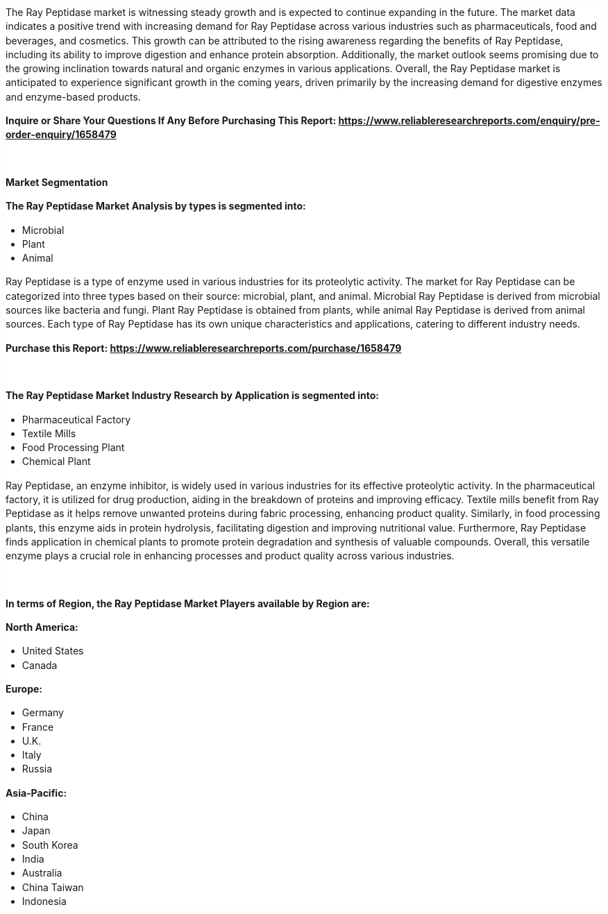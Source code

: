 <p><p>The Ray Peptidase market is witnessing steady growth and is expected to continue expanding in the future. The market data indicates a positive trend with increasing demand for Ray Peptidase across various industries such as pharmaceuticals, food and beverages, and cosmetics. This growth can be attributed to the rising awareness regarding the benefits of Ray Peptidase, including its ability to improve digestion and enhance protein absorption. Additionally, the market outlook seems promising due to the growing inclination towards natural and organic enzymes in various applications. Overall, the Ray Peptidase market is anticipated to experience significant growth in the coming years, driven primarily by the increasing demand for digestive enzymes and enzyme-based products.</p></p>
<p><strong>Inquire or Share Your Questions If Any Before Purchasing This Report: <a href="https://www.reliableresearchreports.com/enquiry/pre-order-enquiry/1658479">https://www.reliableresearchreports.com/enquiry/pre-order-enquiry/1658479</a></strong></p>
<p>&nbsp;</p>
<p><strong>Market Segmentation</strong></p>
<p><strong>The Ray Peptidase Market Analysis by types is segmented into:</strong></p>
<p><ul><li>Microbial</li><li>Plant</li><li>Animal</li></ul></p>
<p><p>Ray Peptidase is a type of enzyme used in various industries for its proteolytic activity. The market for Ray Peptidase can be categorized into three types based on their source: microbial, plant, and animal. Microbial Ray Peptidase is derived from microbial sources like bacteria and fungi. Plant Ray Peptidase is obtained from plants, while animal Ray Peptidase is derived from animal sources. Each type of Ray Peptidase has its own unique characteristics and applications, catering to different industry needs.</p></p>
<p><strong>Purchase this Report:&nbsp;<a href="https://www.reliableresearchreports.com/purchase/1658479">https://www.reliableresearchreports.com/purchase/1658479</a></strong></p>
<p>&nbsp;</p>
<p><strong>The Ray Peptidase Market Industry Research by Application is segmented into:</strong></p>
<p><ul><li>Pharmaceutical Factory</li><li>Textile Mills</li><li>Food Processing Plant</li><li>Chemical Plant</li></ul></p>
<p><p>Ray Peptidase, an enzyme inhibitor, is widely used in various industries for its effective proteolytic activity. In the pharmaceutical factory, it is utilized for drug production, aiding in the breakdown of proteins and improving efficacy. Textile mills benefit from Ray Peptidase as it helps remove unwanted proteins during fabric processing, enhancing product quality. Similarly, in food processing plants, this enzyme aids in protein hydrolysis, facilitating digestion and improving nutritional value. Furthermore, Ray Peptidase finds application in chemical plants to promote protein degradation and synthesis of valuable compounds. Overall, this versatile enzyme plays a crucial role in enhancing processes and product quality across various industries.</p></p>
<p>&nbsp;</p>
<p><strong>In terms of Region, the Ray Peptidase Market Players available by Region are:</strong></p>
<p>
    <p> <strong> North America: </strong>
        <ul>
            <li>United States</li>
            <li>Canada</li>
        </ul>
        </p> 
    <p> <strong> Europe: </strong>
        <ul>
            <li>Germany</li>
            <li>France</li>
            <li>U.K.</li>
            <li>Italy</li>
            <li>Russia</li>
        </ul>
        </p> 
    <p> <strong> Asia-Pacific: </strong>
        <ul>
            <li>China</li>
            <li>Japan</li>
            <li>South Korea</li>
            <li>India</li>
            <li>Australia</li>
            <li>China Taiwan</li>
            <li>Indonesia</li>